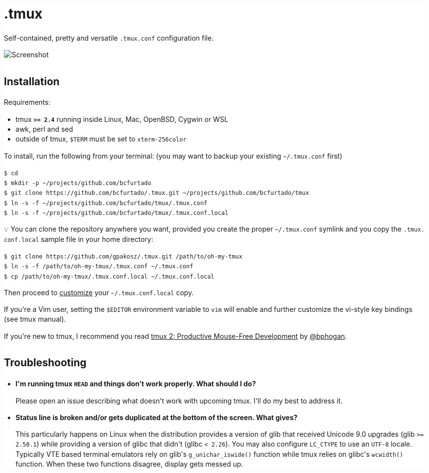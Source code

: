 .tmux
=====

Self-contained, pretty and versatile `.tmux.conf` configuration file.

![Screenshot](https://cloud.githubusercontent.com/assets/553208/19740585/85596a5a-9bbf-11e6-8aa1-7c8d9829c008.gif)

Installation
------------

Requirements:

  - tmux **`>= 2.4`** running inside Linux, Mac, OpenBSD, Cygwin or WSL
  - awk, perl and sed
  - outside of tmux, `$TERM` must be set to `xterm-256color`

To install, run the following from your terminal: (you may want to backup your
existing `~/.tmux.conf` first)

```
$ cd
$ mkdir -p ~/projects/github.com/bcfurtado
$ git clone https://github.com/bcfurtado/.tmux.git ~/projects/github.com/bcfurtado/tmux
$ ln -s -f ~/projects/github.com/bcfurtado/tmux/.tmux.conf
$ ln -s -f ~/projects/github.com/bcfurtado/tmux/.tmux.conf.local
```

💡 You can clone the repository anywhere you want, provided you create the
proper `~/.tmux.conf` symlink and you copy the `.tmux.conf.local` sample file in
your home directory:

```
$ git clone https://github.com/gpakosz/.tmux.git /path/to/oh-my-tmux
$ ln -s -f /path/to/oh-my-tmux/.tmux.conf ~/.tmux.conf
$ cp /path/to/oh-my-tmux/.tmux.conf.local ~/.tmux.conf.local
```

Then proceed to [customize] your `~/.tmux.conf.local` copy.

[customize]: #configuration

If you're a Vim user, setting the `$EDITOR` environment variable to `vim` will
enable and further customize the vi-style key bindings (see tmux manual).

If you're new to tmux, I recommend you read [tmux 2: Productive Mouse-Free
Development][bhtmux2] by [@bphogan].

[bhtmux2]: https://pragprog.com/book/bhtmux2/tmux-2
[@bphogan]: https://twitter.com/bphogan

Troubleshooting
---------------

 - **I'm running tmux `HEAD` and things don't work properly. What should I do?**

   Please open an issue describing what doesn't work with upcoming tmux. I'll do
   my best to address it.

 - **Status line is broken and/or gets duplicated at the bottom of the screen.
   What gives?**

   This particularly happens on Linux when the distribution provides a version
   of glib that received Unicode 9.0 upgrades (glib `>= 2.50.1`) while providing
   a version of glibc that didn't (glibc `< 2.26`). You may also configure
   `LC_CTYPE` to use an `UTF-8` locale. Typically VTE based terminal emulators
   rely on glib's `g_unichar_iswide()` function while tmux relies on glibc's
   `wcwidth()` function. When these two functions disagree, display gets messed
   up.


[1681]: https://github.com/Microsoft/BashOnWindows/issues/1681
[wsltty]: https://github.com/mintty/wsltty
[Powerline]: https://github.com/Lokaltog/powerline
[maximize-pane]: http://pempek.net/articles/2013/04/14/maximizing-tmux-pane-new-window/
[reattach-to-user-namespace]: https://github.com/ChrisJohnsen/tmux-MacOSX-pasteboard
[Facebook PathPicker]: https://facebook.github.io/PathPicker/
[Urlview]: https://packages.debian.org/stable/misc/urlview
[my own Vim configuration]: https://github.com/gpakosz/.vim.git
[source code pro]: https://github.com/adobe-fonts/source-code-pro/releases/tag/2.030R-ro/1.050R-it
[powerline patched fonts]: https://github.com/powerline/fonts
[powerline font]: https://github.com/powerline/powerline/raw/develop/font/PowerlineSymbols.otf
[terminal support]: http://powerline.readthedocs.io/en/master/usage.html#usage-terminal-emulators
[Powerline manual]: http://powerline.readthedocs.org/en/latest/installation.html#fonts-installation
[wttr.in]: https://github.com/chubin/wttr.in#one-line-output
[TPM]: https://github.com/tmux-plugins/tpm
[MacPorts]: http://www.macports.org/
[Homebrew]: http://brew.sh/
[font linking]: https://msdn.microsoft.com/en-us/goglobal/bb688134.aspx